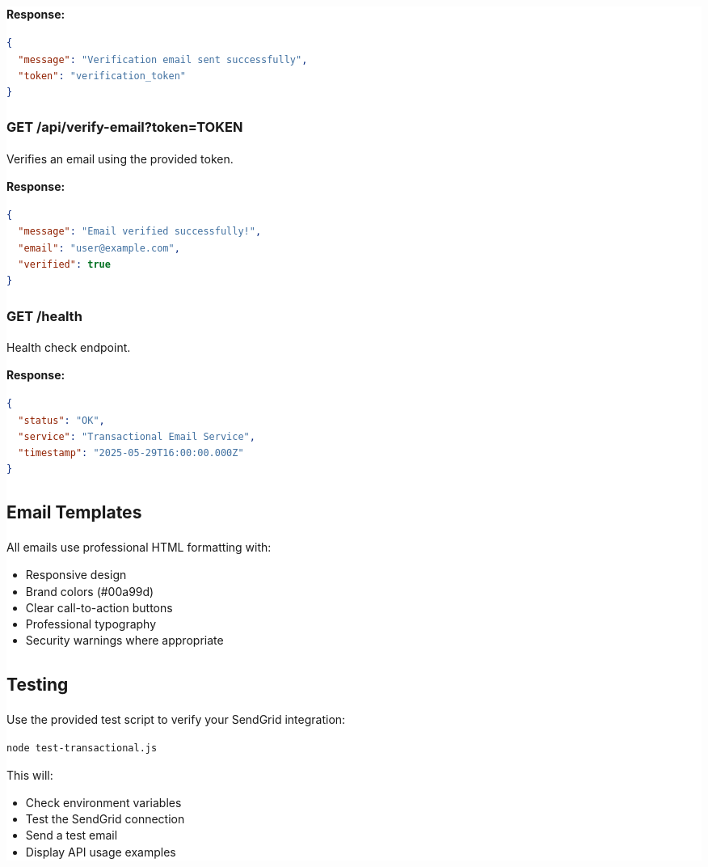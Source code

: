 **Response:**
```json
{
  "message": "Verification email sent successfully",
  "token": "verification_token"
}
```

### GET /api/verify-email?token=TOKEN
Verifies an email using the provided token.

**Response:**
```json
{
  "message": "Email verified successfully!",
  "email": "user@example.com",
  "verified": true
}
```

### GET /health
Health check endpoint.

**Response:**
```json
{
  "status": "OK",
  "service": "Transactional Email Service",
  "timestamp": "2025-05-29T16:00:00.000Z"
}
```

## Email Templates

All emails use professional HTML formatting with:
- Responsive design
- Brand colors (#00a99d)
- Clear call-to-action buttons
- Professional typography
- Security warnings where appropriate

## Testing

Use the provided test script to verify your SendGrid integration:

```bash
node test-transactional.js
```

This will:
- Check environment variables
- Test the SendGrid connection
- Send a test email
- Display API usage examples
